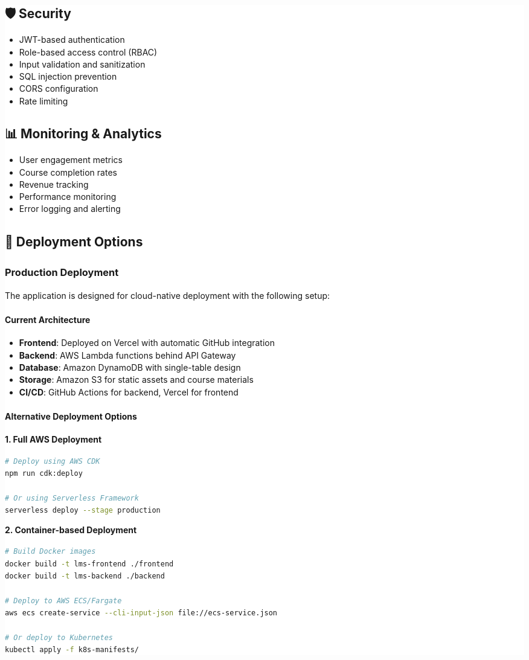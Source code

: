 ## 🛡️ Security

- JWT-based authentication
- Role-based access control (RBAC)
- Input validation and sanitization
- SQL injection prevention
- CORS configuration
- Rate limiting

## 📊 Monitoring & Analytics

- User engagement metrics
- Course completion rates
- Revenue tracking
- Performance monitoring
- Error logging and alerting

## 🚀 Deployment Options

### Production Deployment

The application is designed for cloud-native deployment with the following setup:

#### Current Architecture
- **Frontend**: Deployed on Vercel with automatic GitHub integration
- **Backend**: AWS Lambda functions behind API Gateway
- **Database**: Amazon DynamoDB with single-table design
- **Storage**: Amazon S3 for static assets and course materials
- **CI/CD**: GitHub Actions for backend, Vercel for frontend

#### Alternative Deployment Options

**1. Full AWS Deployment**
```bash
# Deploy using AWS CDK
npm run cdk:deploy

# Or using Serverless Framework
serverless deploy --stage production
```

**2. Container-based Deployment**
```bash
# Build Docker images
docker build -t lms-frontend ./frontend
docker build -t lms-backend ./backend

# Deploy to AWS ECS/Fargate
aws ecs create-service --cli-input-json file://ecs-service.json

# Or deploy to Kubernetes
kubectl apply -f k8s-manifests/
```
